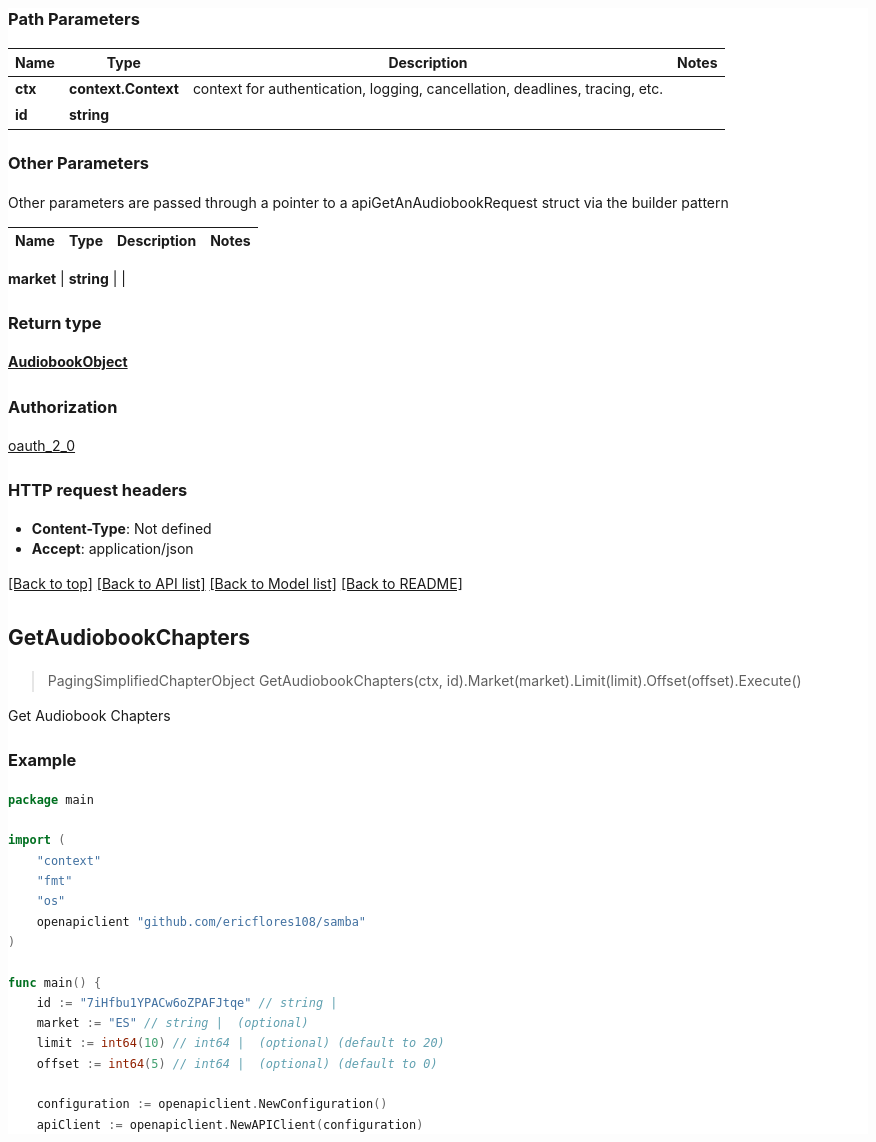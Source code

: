 ### Path Parameters


Name | Type | Description  | Notes
------------- | ------------- | ------------- | -------------
**ctx** | **context.Context** | context for authentication, logging, cancellation, deadlines, tracing, etc.
**id** | **string** |  | 

### Other Parameters

Other parameters are passed through a pointer to a apiGetAnAudiobookRequest struct via the builder pattern


Name | Type | Description  | Notes
------------- | ------------- | ------------- | -------------

 **market** | **string** |  | 

### Return type

[**AudiobookObject**](AudiobookObject.md)

### Authorization

[oauth_2_0](../README.md#oauth_2_0)

### HTTP request headers

- **Content-Type**: Not defined
- **Accept**: application/json

[[Back to top]](#) [[Back to API list]](../README.md#documentation-for-api-endpoints)
[[Back to Model list]](../README.md#documentation-for-models)
[[Back to README]](../README.md)


## GetAudiobookChapters

> PagingSimplifiedChapterObject GetAudiobookChapters(ctx, id).Market(market).Limit(limit).Offset(offset).Execute()

Get Audiobook Chapters 



### Example

```go
package main

import (
	"context"
	"fmt"
	"os"
	openapiclient "github.com/ericflores108/samba"
)

func main() {
	id := "7iHfbu1YPACw6oZPAFJtqe" // string | 
	market := "ES" // string |  (optional)
	limit := int64(10) // int64 |  (optional) (default to 20)
	offset := int64(5) // int64 |  (optional) (default to 0)

	configuration := openapiclient.NewConfiguration()
	apiClient := openapiclient.NewAPIClient(configuration)
```